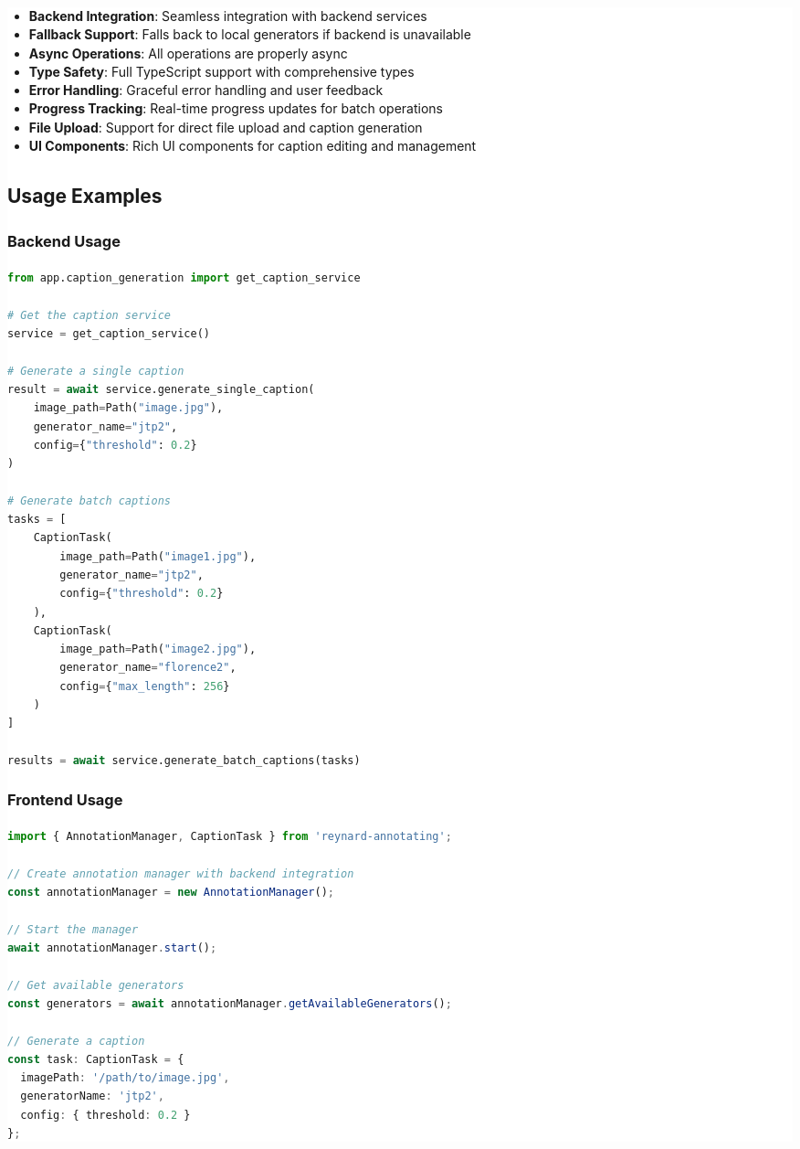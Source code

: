 - **Backend Integration**: Seamless integration with backend services
- **Fallback Support**: Falls back to local generators if backend is unavailable
- **Async Operations**: All operations are properly async
- **Type Safety**: Full TypeScript support with comprehensive types
- **Error Handling**: Graceful error handling and user feedback
- **Progress Tracking**: Real-time progress updates for batch operations
- **File Upload**: Support for direct file upload and caption generation
- **UI Components**: Rich UI components for caption editing and management

## Usage Examples

### Backend Usage

```python
from app.caption_generation import get_caption_service

# Get the caption service
service = get_caption_service()

# Generate a single caption
result = await service.generate_single_caption(
    image_path=Path("image.jpg"),
    generator_name="jtp2",
    config={"threshold": 0.2}
)

# Generate batch captions
tasks = [
    CaptionTask(
        image_path=Path("image1.jpg"),
        generator_name="jtp2",
        config={"threshold": 0.2}
    ),
    CaptionTask(
        image_path=Path("image2.jpg"),
        generator_name="florence2",
        config={"max_length": 256}
    )
]

results = await service.generate_batch_captions(tasks)
```

### Frontend Usage

```typescript
import { AnnotationManager, CaptionTask } from 'reynard-annotating';

// Create annotation manager with backend integration
const annotationManager = new AnnotationManager();

// Start the manager
await annotationManager.start();

// Get available generators
const generators = await annotationManager.getAvailableGenerators();

// Generate a caption
const task: CaptionTask = {
  imagePath: '/path/to/image.jpg',
  generatorName: 'jtp2',
  config: { threshold: 0.2 }
};

```